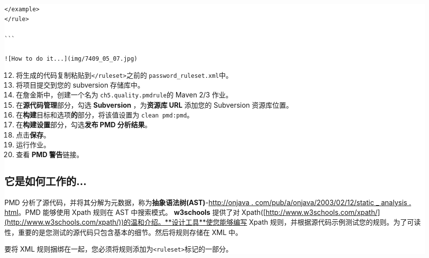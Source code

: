     </example>
    </rule>

    ```

    ![How to do it...](img/7409_05_07.jpg)

12.  将生成的代码复制粘贴到`</ruleset>`之前的 `password_ruleset.xml`中。
13.  将项目提交到您的 subversion 存储库中。
14.  在詹金斯中，创建一个名为 `ch5.quality.pmdrule`的 Maven 2/3 作业。
15.  在**源代码管理**部分，勾选 **Subversion** ，为**资源库 URL** 添加您的 Subversion 资源库位置。
16.  在**构建**目标和选项**的**部分，将该值设置为 `clean pmd:pmd`。
17.  在**构建设置**部分，勾选**发布 PMD 分析结果**。
18.  点击**保存**。
19.  运行作业。
20.  查看 **PMD 警告**链接。

## 它是如何工作的...

PMD 分析了源代码，并将其分解为元数据，称为**抽象语法树(AST)**-[http://onjava . com/pub/a/onjava/2003/02/12/static _ analysis . html](http://onjava.com/pub/a/onjava/2003/02/12/static_analysis.html)。PMD 能够使用 Xpath 规则在 AST 中搜索模式。 **w3schools** 提供了对 Xpath([http://www.w3schools.com/xpath/](http://www.w3schools.com/xpath/))的温和介绍。**设计工具**使您能够编写 Xpath 规则，并根据源代码示例测试您的规则。为了可读性，重要的是您测试的源代码只包含基本的细节。然后将规则存储在 XML 中。

要将 XML 规则捆绑在一起，您必须将规则添加为`<ruleset>`标记的一部分。
